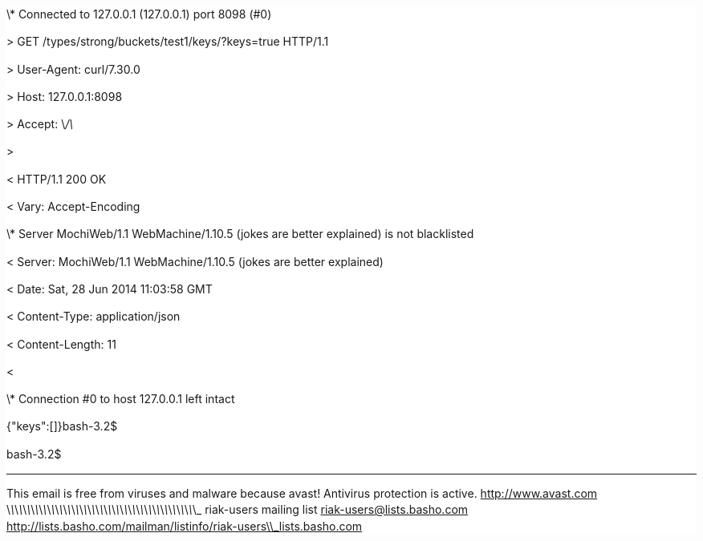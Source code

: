 \\* Connected to 127.0.0.1 (127.0.0.1) port 8098 (#0)

&gt; GET /types/strong/buckets/test1/keys/?keys=true HTTP/1.1

&gt; User-Agent: curl/7.30.0

&gt; Host: 127.0.0.1:8098

&gt; Accept: \\*/\\*

&gt;

&lt; HTTP/1.1 200 OK

&lt; Vary: Accept-Encoding

\\* Server MochiWeb/1.1 WebMachine/1.10.5 (jokes are better explained) is not 
blacklisted

&lt; Server: MochiWeb/1.1 WebMachine/1.10.5 (jokes are better explained)

&lt; Date: Sat, 28 Jun 2014 11:03:58 GMT

&lt; Content-Type: application/json

&lt; Content-Length: 11

&lt;

\\* Connection #0 to host 127.0.0.1 left intact

{"keys":[]}bash-3.2$

bash-3.2$



---
This email is free from viruses and malware because avast! Antivirus protection 
is active.
http://www.avast.com
\\_\\_\\_\\_\\_\\_\\_\\_\\_\\_\\_\\_\\_\\_\\_\\_\\_\\_\\_\\_\\_\\_\\_\\_\\_\\_\\_\\_\\_\\_\\_\\_\\_\\_\\_\\_\\_\\_\\_\\_\\_\\_\\_\\_\\_\\_\\_
riak-users mailing list
riak-users@lists.basho.com
http://lists.basho.com/mailman/listinfo/riak-users\\_lists.basho.com

